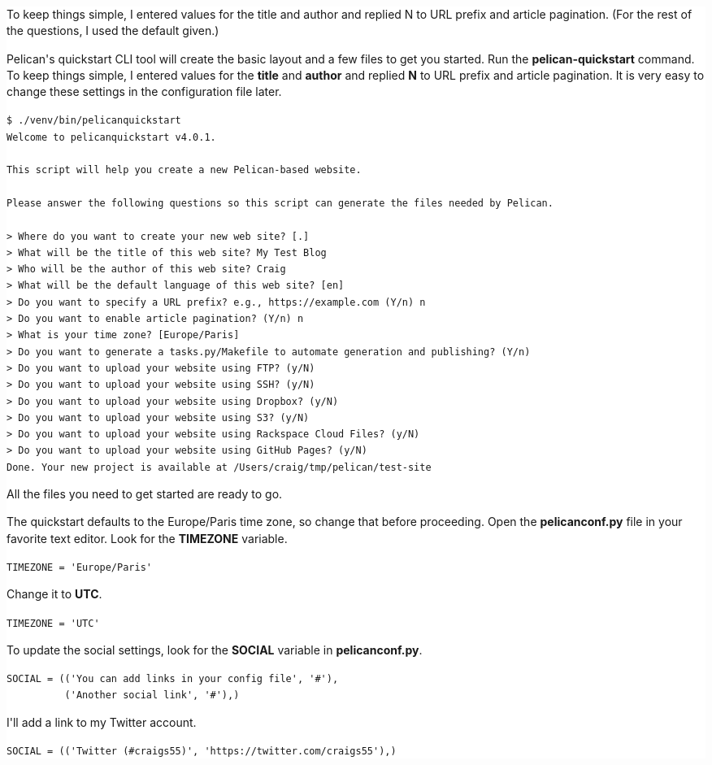 To keep things simple, I entered values for the title and author and replied N to URL prefix and article pagination. (For the rest of the questions, I used the default given.)

Pelican's quickstart CLI tool will create the basic layout and a few files to get you started. Run the **pelican-quickstart** command. To keep things simple, I entered values for the **title** and **author** and replied **N** to URL prefix and article pagination. It is very easy to change these settings in the configuration file later.

```
$ ./venv/bin/pelicanquickstart
Welcome to pelicanquickstart v4.0.1.

This script will help you create a new Pelican-based website.

Please answer the following questions so this script can generate the files needed by Pelican.

> Where do you want to create your new web site? [.]
> What will be the title of this web site? My Test Blog
> Who will be the author of this web site? Craig
> What will be the default language of this web site? [en]
> Do you want to specify a URL prefix? e.g., https://example.com (Y/n) n
> Do you want to enable article pagination? (Y/n) n
> What is your time zone? [Europe/Paris]
> Do you want to generate a tasks.py/Makefile to automate generation and publishing? (Y/n)
> Do you want to upload your website using FTP? (y/N)
> Do you want to upload your website using SSH? (y/N)
> Do you want to upload your website using Dropbox? (y/N)
> Do you want to upload your website using S3? (y/N)
> Do you want to upload your website using Rackspace Cloud Files? (y/N)
> Do you want to upload your website using GitHub Pages? (y/N)
Done. Your new project is available at /Users/craig/tmp/pelican/test-site
```

All the files you need to get started are ready to go.

The quickstart defaults to the Europe/Paris time zone, so change that before proceeding. Open the **pelicanconf.py** file in your favorite text editor. Look for the **TIMEZONE** variable.

```
TIMEZONE = 'Europe/Paris'
```

Change it to **UTC**.

```
TIMEZONE = 'UTC'
```

To update the social settings, look for the **SOCIAL** variable in **pelicanconf.py**.

```
SOCIAL = (('You can add links in your config file', '#'),
          ('Another social link', '#'),)
```

I'll add a link to my Twitter account.

```
SOCIAL = (('Twitter (#craigs55)', 'https://twitter.com/craigs55'),)
```


[#]: collector: (lujun9972)
[#]: translator: ( )
[#]: reviewer: ( )
[#]: publisher: ( )
[#]: url: ( )
[#]: subject: (Getting started with Pelican: A Python-based static site generator)
[#]: via: (https://opensource.com/article/19/1/getting-started-pelican)
[#]: author: (Craig Sebenik https://opensource.com/users/craig5)
[a]: https://opensource.com/users/craig5
[b]: https://github.com/lujun9972
[1]: https://opensource.com/resources/python
[2]: https://opensource.com/sitewide-search?search_api_views_fulltext=static%20site%20generator
[3]: http://docs.getpelican.com/en/stable/
[4]: http://docutils.sourceforge.net/rst.html
[5]: https://daringfireball.net/projects/markdown/
[6]: https://virtualenv.pypa.io/en/latest/
[7]: http://jinja.pocoo.org/docs/2.10/
[8]: http://www.pelicanthemes.com/
[9]: https://github.com/nasskach/pelican-blueidea/tree/58fb13112a2707baa7d65075517c40439ab95c0a
[10]: https://disqus.com/
